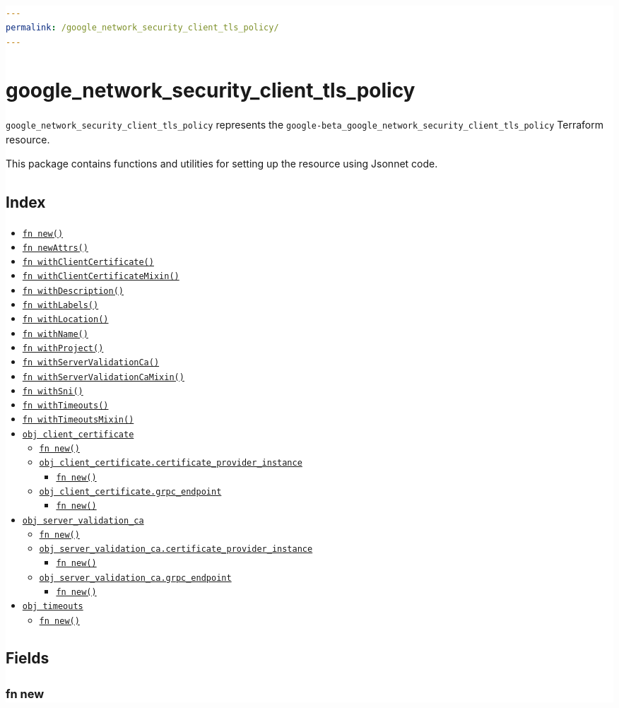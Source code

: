 ```yaml
---
permalink: /google_network_security_client_tls_policy/
---
```


# google_network_security_client_tls_policy

`google_network_security_client_tls_policy` represents the `google-beta_google_network_security_client_tls_policy` Terraform resource.



This package contains functions and utilities for setting up the resource using Jsonnet code.


## Index

* [`fn new()`](#fn-new)
* [`fn newAttrs()`](#fn-newattrs)
* [`fn withClientCertificate()`](#fn-withclientcertificate)
* [`fn withClientCertificateMixin()`](#fn-withclientcertificatemixin)
* [`fn withDescription()`](#fn-withdescription)
* [`fn withLabels()`](#fn-withlabels)
* [`fn withLocation()`](#fn-withlocation)
* [`fn withName()`](#fn-withname)
* [`fn withProject()`](#fn-withproject)
* [`fn withServerValidationCa()`](#fn-withservervalidationca)
* [`fn withServerValidationCaMixin()`](#fn-withservervalidationcamixin)
* [`fn withSni()`](#fn-withsni)
* [`fn withTimeouts()`](#fn-withtimeouts)
* [`fn withTimeoutsMixin()`](#fn-withtimeoutsmixin)
* [`obj client_certificate`](#obj-client_certificate)
  * [`fn new()`](#fn-client_certificatenew)
  * [`obj client_certificate.certificate_provider_instance`](#obj-client_certificatecertificate_provider_instance)
    * [`fn new()`](#fn-client_certificatecertificate_provider_instancenew)
  * [`obj client_certificate.grpc_endpoint`](#obj-client_certificategrpc_endpoint)
    * [`fn new()`](#fn-client_certificategrpc_endpointnew)
* [`obj server_validation_ca`](#obj-server_validation_ca)
  * [`fn new()`](#fn-server_validation_canew)
  * [`obj server_validation_ca.certificate_provider_instance`](#obj-server_validation_cacertificate_provider_instance)
    * [`fn new()`](#fn-server_validation_cacertificate_provider_instancenew)
  * [`obj server_validation_ca.grpc_endpoint`](#obj-server_validation_cagrpc_endpoint)
    * [`fn new()`](#fn-server_validation_cagrpc_endpointnew)
* [`obj timeouts`](#obj-timeouts)
  * [`fn new()`](#fn-timeoutsnew)

## Fields

### fn new
